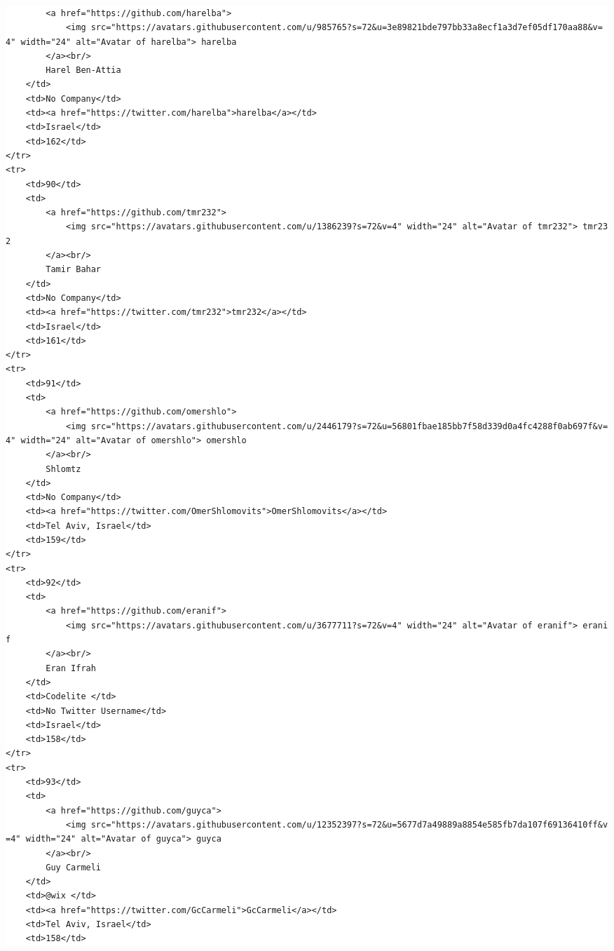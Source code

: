			<a href="https://github.com/harelba">
				<img src="https://avatars.githubusercontent.com/u/985765?s=72&u=3e89821bde797bb33a8ecf1a3d7ef05df170aa88&v=4" width="24" alt="Avatar of harelba"> harelba
			</a><br/>
			Harel Ben-Attia
		</td>
		<td>No Company</td>
		<td><a href="https://twitter.com/harelba">harelba</a></td>
		<td>Israel</td>
		<td>162</td>
	</tr>
	<tr>
		<td>90</td>
		<td>
			<a href="https://github.com/tmr232">
				<img src="https://avatars.githubusercontent.com/u/1386239?s=72&v=4" width="24" alt="Avatar of tmr232"> tmr232
			</a><br/>
			Tamir Bahar
		</td>
		<td>No Company</td>
		<td><a href="https://twitter.com/tmr232">tmr232</a></td>
		<td>Israel</td>
		<td>161</td>
	</tr>
	<tr>
		<td>91</td>
		<td>
			<a href="https://github.com/omershlo">
				<img src="https://avatars.githubusercontent.com/u/2446179?s=72&u=56801fbae185bb7f58d339d0a4fc4288f0ab697f&v=4" width="24" alt="Avatar of omershlo"> omershlo
			</a><br/>
			Shlomtz
		</td>
		<td>No Company</td>
		<td><a href="https://twitter.com/OmerShlomovits">OmerShlomovits</a></td>
		<td>Tel Aviv, Israel</td>
		<td>159</td>
	</tr>
	<tr>
		<td>92</td>
		<td>
			<a href="https://github.com/eranif">
				<img src="https://avatars.githubusercontent.com/u/3677711?s=72&v=4" width="24" alt="Avatar of eranif"> eranif
			</a><br/>
			Eran Ifrah
		</td>
		<td>Codelite </td>
		<td>No Twitter Username</td>
		<td>Israel</td>
		<td>158</td>
	</tr>
	<tr>
		<td>93</td>
		<td>
			<a href="https://github.com/guyca">
				<img src="https://avatars.githubusercontent.com/u/12352397?s=72&u=5677d7a49889a8854e585fb7da107f69136410ff&v=4" width="24" alt="Avatar of guyca"> guyca
			</a><br/>
			Guy Carmeli
		</td>
		<td>@wix </td>
		<td><a href="https://twitter.com/GcCarmeli">GcCarmeli</a></td>
		<td>Tel Aviv, Israel</td>
		<td>158</td>
